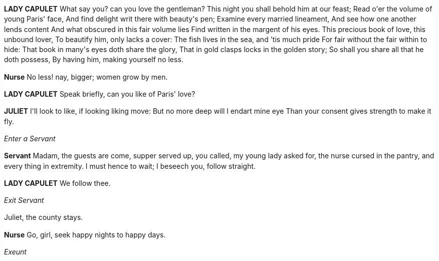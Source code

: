 
**LADY CAPULET**
What say you? can you love the gentleman?
This night you shall behold him at our feast;
Read o'er the volume of young Paris' face,
And find delight writ there with beauty's pen;
Examine every married lineament,
And see how one another lends content
And what obscured in this fair volume lies
Find written in the margent of his eyes.
This precious book of love, this unbound lover,
To beautify him, only lacks a cover:
The fish lives in the sea, and 'tis much pride
For fair without the fair within to hide:
That book in many's eyes doth share the glory,
That in gold clasps locks in the golden story;
So shall you share all that he doth possess,
By having him, making yourself no less.


**Nurse**
No less! nay, bigger; women grow by men.


**LADY CAPULET**
Speak briefly, can you like of Paris' love?


**JULIET**
I'll look to like, if looking liking move:
But no more deep will I endart mine eye
Than your consent gives strength to make it fly.


_Enter a Servant_


**Servant**
Madam, the guests are come, supper served up, you
called, my young lady asked for, the nurse cursed in
the pantry, and every thing in extremity. I must
hence to wait; I beseech you, follow straight.


**LADY CAPULET**
We follow thee.


_Exit Servant_


Juliet, the county stays.


**Nurse**
Go, girl, seek happy nights to happy days.


_Exeunt_

